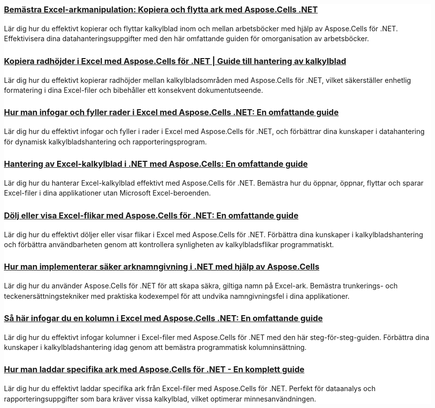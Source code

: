 ### [Bemästra Excel-arkmanipulation: Kopiera och flytta ark med Aspose.Cells .NET](./excel-manipulation-aspose-cells-dotnet)
Lär dig hur du effektivt kopierar och flyttar kalkylblad inom och mellan arbetsböcker med hjälp av Aspose.Cells för .NET. Effektivisera dina datahanteringsuppgifter med den här omfattande guiden för omorganisation av arbetsböcker.

### [Kopiera radhöjder i Excel med Aspose.Cells för .NET | Guide till hantering av kalkylblad](./excel-manipulation-copy-row-heights-aspose-cells-net)
Lär dig hur du effektivt kopierar radhöjder mellan kalkylbladsområden med Aspose.Cells för .NET, vilket säkerställer enhetlig formatering i dina Excel-filer och bibehåller ett konsekvent dokumentutseende.

### [Hur man infogar och fyller rader i Excel med Aspose.Cells .NET: En omfattande guide](./excel-row-insertion-aspose-cells-dotnet)
Lär dig hur du effektivt infogar och fyller i rader i Excel med Aspose.Cells för .NET, och förbättrar dina kunskaper i datahantering för dynamisk kalkylbladshantering och rapporteringsprogram.

### [Hantering av Excel-kalkylblad i .NET med Aspose.Cells: En omfattande guide](./excel-worksheet-management-aspose-cells-net)
Lär dig hur du hanterar Excel-kalkylblad effektivt med Aspose.Cells för .NET. Bemästra hur du öppnar, öppnar, flyttar och sparar Excel-filer i dina applikationer utan Microsoft Excel-beroenden.

### [Dölj eller visa Excel-flikar med Aspose.Cells för .NET: En omfattande guide](./hide-show-excel-tabs-aspose-cells-dotnet)
Lär dig hur du effektivt döljer eller visar flikar i Excel med Aspose.Cells för .NET. Förbättra dina kunskaper i kalkylbladshantering och förbättra användbarheten genom att kontrollera synligheten av kalkylbladsflikar programmatiskt.

### [Hur man implementerar säker arknamngivning i .NET med hjälp av Aspose.Cells](./implement-safe-sheet-naming-net-aspose-cells)
Lär dig hur du använder Aspose.Cells för .NET för att skapa säkra, giltiga namn på Excel-ark. Bemästra trunkerings- och teckenersättningstekniker med praktiska kodexempel för att undvika namngivningsfel i dina applikationer.

### [Så här infogar du en kolumn i Excel med Aspose.Cells .NET: En omfattande guide](./insert-column-aspose-cells-net)
Lär dig hur du effektivt infogar kolumner i Excel-filer med Aspose.Cells för .NET med den här steg-för-steg-guiden. Förbättra dina kunskaper i kalkylbladshantering idag genom att bemästra programmatisk kolumninsättning.

### [Hur man laddar specifika ark med Aspose.Cells för .NET - En komplett guide](./load-specific-sheets-aspose-cells-net)
Lär dig hur du effektivt laddar specifika ark från Excel-filer med Aspose.Cells för .NET. Perfekt för dataanalys och rapporteringsuppgifter som bara kräver vissa kalkylblad, vilket optimerar minnesanvändningen.

